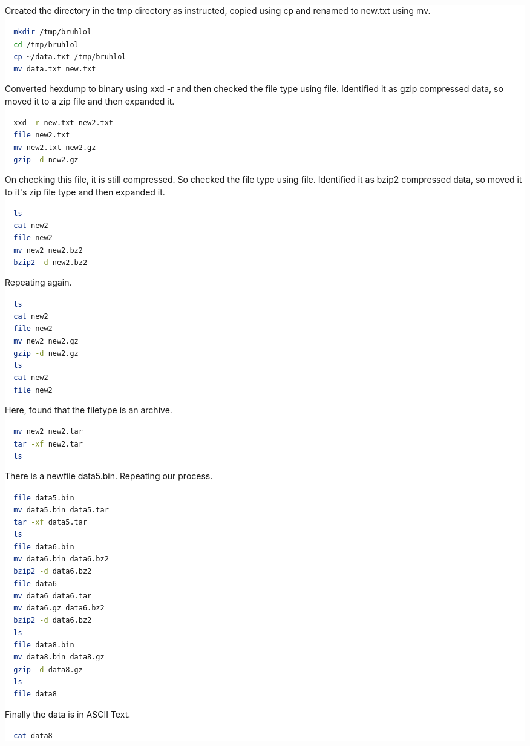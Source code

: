 Created the directory in the tmp directory as instructed, copied using cp and renamed to new.txt using mv.
```bash
  mkdir /tmp/bruhlol
  cd /tmp/bruhlol
  cp ~/data.txt /tmp/bruhlol
  mv data.txt new.txt
```
Converted hexdump to binary using xxd -r and then checked the file type using file. Identified it as gzip compressed data, so moved it to a zip file and then expanded it.
```bash
  xxd -r new.txt new2.txt
  file new2.txt
  mv new2.txt new2.gz
  gzip -d new2.gz
```
On checking this file, it is still compressed. So checked the file type using file. Identified it as bzip2 compressed data, so moved it to it's zip file type and then expanded it.
```bash
  ls
  cat new2
  file new2
  mv new2 new2.bz2
  bzip2 -d new2.bz2
``` 
Repeating again.
```bash
  ls
  cat new2
  file new2
  mv new2 new2.gz
  gzip -d new2.gz
  ls
  cat new2
  file new2
```
Here, found that the filetype is an archive.
```bash
  mv new2 new2.tar
  tar -xf new2.tar
  ls
```
There is a newfile data5.bin. Repeating our process.
```bash
  file data5.bin
  mv data5.bin data5.tar
  tar -xf data5.tar
  ls
  file data6.bin
  mv data6.bin data6.bz2
  bzip2 -d data6.bz2
  file data6
  mv data6 data6.tar
  mv data6.gz data6.bz2
  bzip2 -d data6.bz2
  ls
  file data8.bin
  mv data8.bin data8.gz
  gzip -d data8.gz
  ls
  file data8
```
Finally the data is in ASCII Text.
```bash
  cat data8
```
